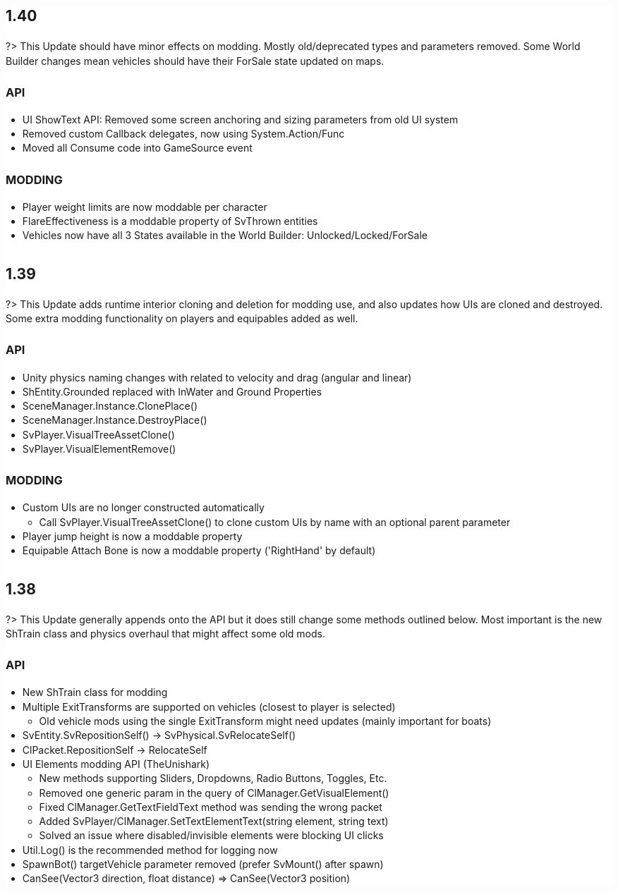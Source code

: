 ## 1.40
?> This Update should have minor effects on modding. Mostly old/deprecated types and parameters removed. Some World Builder changes mean vehicles should have their ForSale state updated on maps.

### API
* UI ShowText API: Removed some screen anchoring and sizing parameters from old UI system
* Removed custom Callback delegates, now using System.Action/Func
* Moved all Consume code into GameSource event

### MODDING
* Player weight limits are now moddable per character
* FlareEffectiveness is a moddable property of SvThrown entities
* Vehicles now have all 3 States available in the World Builder: Unlocked/Locked/ForSale

## 1.39
?> This Update adds runtime interior cloning and deletion for modding use, and also updates how UIs are cloned and destroyed. Some extra modding functionality on players and equipables added as well.

### API
* Unity physics naming changes with related to velocity and drag (angular and linear)
* ShEntity.Grounded replaced with InWater and Ground Properties
* SceneManager.Instance.ClonePlace()
* SceneManager.Instance.DestroyPlace()
* SvPlayer.VisualTreeAssetClone()
* SvPlayer.VisualElementRemove()

### MODDING
* Custom UIs are no longer constructed automatically
  * Call SvPlayer.VisualTreeAssetClone() to clone custom UIs by name with an optional parent parameter
* Player jump height is now a moddable property
* Equipable Attach Bone is now a moddable property ('RightHand' by default)

## 1.38
?> This Update generally appends onto the API but it does still change some methods outlined below. Most important is the new ShTrain class and physics overhaul that might affect some old mods.

### API
* New ShTrain class for modding
* Multiple ExitTransforms are supported on vehicles (closest to player is selected)
  * Old vehicle mods using the single ExitTransform might need updates (mainly important for boats)
* SvEntity.SvRepositionSelf() -> SvPhysical.SvRelocateSelf()
* ClPacket.RepositionSelf -> RelocateSelf
* UI Elements modding API (TheUnishark)
  * New methods supporting Sliders, Dropdowns, Radio Buttons, Toggles, Etc.
  * Removed one generic param in the query of ClManager.GetVisualElement<T>()
  * Fixed ClManager.GetTextFieldText method was sending the wrong packet
  * Added SvPlayer/ClManager.SetTextElementText(string element, string text)
  * Solved an issue where disabled/invisible elements were blocking UI clicks
* Util.Log() is the recommended method for logging now
* SpawnBot() targetVehicle parameter removed (prefer SvMount() after spawn)
* CanSee(Vector3 direction, float distance) => CanSee(Vector3 position)
